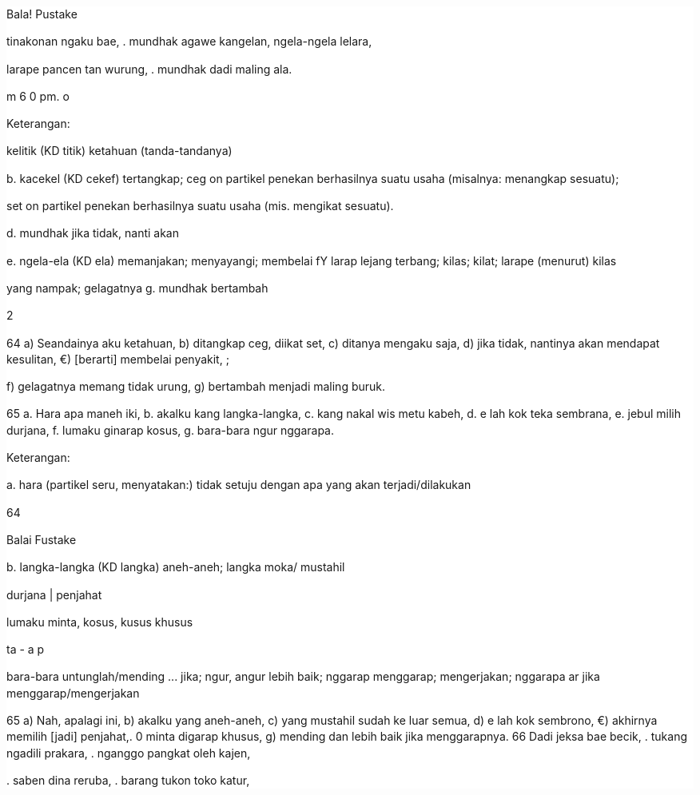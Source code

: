 
Bala! Pustake

tinakonan ngaku bae, . mundhak agawe kangelan, ngela-ngela lelara,

larape pancen tan wurung, . mundhak dadi maling ala.

m 6 0 pm. o

Keterangan:

kelitik (KD titik) ketahuan (tanda-tandanya)

b. kacekel (KD cekef) tertangkap; ceg on partikel penekan berhasilnya suatu usaha (misalnya: menangkap sesuatu);

set on partikel penekan berhasilnya suatu usaha (mis.
mengikat sesuatu).

d. mundhak jika tidak, nanti akan

e. ngela-ela (KD ela) memanjakan; menyayangi; membelai fY larap lejang terbang; kilas; kilat; larape (menurut) kilas

yang nampak; gelagatnya g. mundhak bertambah

2

64 a) Seandainya aku ketahuan, b) ditangkap ceg, diikat set, c) ditanya mengaku saja, d) jika tidak, nantinya akan mendapat kesulitan, €) [berarti] membelai penyakit, ;

f) gelagatnya memang tidak urung, g) bertambah menjadi maling buruk.

65 a. Hara apa maneh iki, b. akalku kang langka-langka, c. kang nakal wis metu kabeh, d. e lah kok teka sembrana, e. jebul milih durjana, f. lumaku ginarap kosus, g. bara-bara ngur nggarapa.

Keterangan:

a. hara (partikel seru, menyatakan:) tidak setuju dengan apa yang akan terjadi/dilakukan

64

Balai Fustake



b. langka-langka (KD langka) aneh-aneh; langka moka/ mustahil

durjana | penjahat

lumaku minta, kosus, kusus khusus

ta - a p

bara-bara untunglah/mending ... jika; ngur, angur lebih baik; nggarap menggarap; mengerjakan; nggarapa ar jika menggarap/mengerjakan

65 a) Nah, apalagi ini, b) akalku yang aneh-aneh, c) yang mustahil sudah ke luar semua, d) e lah kok sembrono, €) akhirnya memilih [jadi] penjahat,.
0 minta digarap khusus, g) mending dan lebih baik jika menggarapnya.
66 Dadi jeksa bae becik, . tukang ngadili prakara, . nganggo pangkat oleh kajen,

. saben dina reruba, . barang tukon toko katur,
